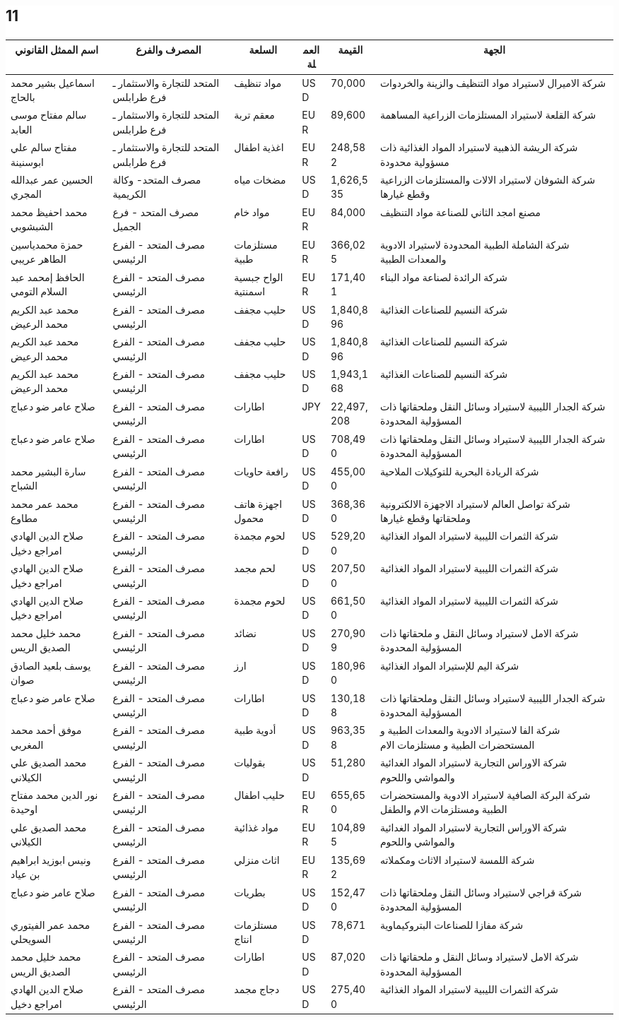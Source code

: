 11
---
| اسم الممثل القانوني | المصرف والفرع | السلعة | العملة | القيمة | الجهة |
|---------------|---------------------|--------|--------|--------|-------|
| اسماعيل بشير محمد بالحاج | المتحد للتجارة والاستثمار ـ فرع طرابلس | مواد تنظيف | USD | 70,000 | شركة الاميرال لاستيراد مواد التنظيف والزينة والخردوات |
| سالم مفتاح موسى العابد | المتحد للتجارة والاستثمار ـ فرع طرابلس | معقم تربة | EUR | 89,600 | شركة القلعة لاستيراد المستلزمات الزراعية المساهمة |
| مفتاح سالم علي ابوسنينة | المتحد للتجارة والاستثمار ـ فرع طرابلس | اغذية اطفال | EUR | 248,582 | شركة الريشة الذهبية لاستيراد المواد الغذائية ذات مسؤولية محدودة |
| الحسين عمر عبدالله المجري | مصرف المتحد- وكالة الكريمية | مضخات مياه | USD | 1,626,535 | شركة الشوفان لاستيراد الالات والمستلزمات الزراعية وقطع غيارها |
| محمد احفيظ محمد الشبشوبي | مصرف المتحد - فرع الجميل | مواد خام | EUR | 84,000 | مصنع امجد الثاني للصناعة مواد التنظيف |
| حمزة محمدياسين الطاهر عريبي | مصرف المتحد - الفرع الرئيسي | مستلزمات طبية | EUR | 366,025 | شركة الشاملة الطبية المحدودة لاستيراد الادوية والمعدات الطبية |
| الحافظ إمحمد عبد السلام التومي | مصرف المتحد - الفرع الرئيسي | الواح جبسية اسمنتية | EUR | 171,401 | شركة الرائدة لصناعة مواد البناء |
| محمد عبد الكريم محمد الرعيض | مصرف المتحد - الفرع الرئيسي | حليب مجفف | USD | 1,840,896 | شركة النسيم للصناعات الغذائية |
| محمد عبد الكريم محمد الرعيض | مصرف المتحد - الفرع الرئيسي | حليب مجفف | USD | 1,840,896 | شركة النسيم للصناعات الغذائية |
| محمد عبد الكريم محمد الرعيض | مصرف المتحد - الفرع الرئيسي | حليب مجفف | USD | 1,943,168 | شركة النسيم للصناعات الغذائية |
| صلاح عامر ضو دعباج | مصرف المتحد - الفرع الرئيسي | اطارات | JPY | 22,497,208 | شركة الجدار الليبية لاستيراد وسائل النقل وملحقاتها ذات المسؤولية المحدودة |
| صلاح عامر ضو دعباج | مصرف المتحد - الفرع الرئيسي | اطارات | USD | 708,490 | شركة الجدار الليبية لاستيراد وسائل النقل وملحقاتها ذات المسؤولية المحدودة |
| سارة البشير محمد الشباح | مصرف المتحد - الفرع الرئيسي | رافعة حاويات | USD | 455,000 | شركة الريادة البحرية للتوكيلات الملاحية |
| محمد عمر محمد مطاوع | مصرف المتحد - الفرع الرئيسي | اجهزة هاتف محمول | USD | 368,360 | شركة تواصل العالم لاستيراد الاجهزة الالكترونية وملحقاتها وقطع غيارها |
| صلاح الدين الهادي امراجع دخيل | مصرف المتحد - الفرع الرئيسي | لحوم مجمدة | USD | 529,200 | شركة الثمرات الليبية لاستيراد المواد الغذائية |
| صلاح الدين الهادي امراجع دخيل | مصرف المتحد - الفرع الرئيسي | لحم مجمد | USD | 207,500 | شركة الثمرات الليبية لاستيراد المواد الغذائية |
| صلاح الدين الهادي امراجع دخيل | مصرف المتحد - الفرع الرئيسي | لحوم مجمدة | USD | 661,500 | شركة الثمرات الليبية لاستيراد المواد الغذائية |
| محمد خليل محمد الصديق الريس | مصرف المتحد - الفرع الرئيسي | نضائد | USD | 270,909 | شركة الامل لاستيراد وسائل النقل و ملحقاتها ذات المسؤولية المحدودة |
| يوسف بلعيد الصادق صوان | مصرف المتحد - الفرع الرئيسي | ارز | USD | 180,960 | شركة اليم للإستيراد المواد الغذائية |
| صلاح عامر ضو دعباج | مصرف المتحد - الفرع الرئيسي | اطارات | USD | 130,188 | شركة الجدار الليبية لاستيراد وسائل النقل وملحقاتها ذات المسؤولية المحدودة |
| موفق أحمد محمد المغربي | مصرف المتحد - الفرع الرئيسي | أدوية طبية | USD | 963,358 | شركة الفا لاستيراد الادوية والمعدات الطبية و المستحضرات الطبية و مستلزمات الام |
| محمد الصديق علي الكيلاني | مصرف المتحد - الفرع الرئيسي | بقوليات | USD | 51,280 | شركة الاوراس التجارية لاستيراد المواد الغدائية والمواشي واللحوم |
| نور الدين محمد مفتاح اوحيدة | مصرف المتحد - الفرع الرئيسي | حليب اطفال | EUR | 655,650 | شركة البركة الصافية لاستيراد الادوية والمستحضرات الطبية ومستلزمات الام والطفل |
| محمد الصديق علي الكيلاني | مصرف المتحد - الفرع الرئيسي | مواد غذائية | EUR | 104,895 | شركة الاوراس التجارية لاستيراد المواد الغدائية والمواشي واللحوم |
| ونيس ابوزيد ابراهيم بن عياد | مصرف المتحد - الفرع الرئيسي | اثاث منزلي | EUR | 135,692 | شركة اللمسة لاستيراد الاثاث ومكملاته |
| صلاح عامر ضو دعباج | مصرف المتحد - الفرع الرئيسي | بطريات | USD | 152,470 | شركة قراجي لاستيراد وسائل النقل وملحقاتها ذات المسؤولية المحدودة |
| محمد عمر الفيتوري السويحلي | مصرف المتحد - الفرع الرئيسي | مستلزمات انتاج | USD | 78,671 | شركة مفازا للصناعات البتروكيماوية |
| محمد خليل محمد الصديق الريس | مصرف المتحد - الفرع الرئيسي | اطارات | USD | 87,020 | شركة الامل لاستيراد وسائل النقل و ملحقاتها ذات المسؤولية المحدودة |
| صلاح الدين الهادي امراجع دخيل | مصرف المتحد - الفرع الرئيسي | دجاج مجمد | USD | 275,400 | شركة الثمرات الليبية لاستيراد المواد الغذائية |
